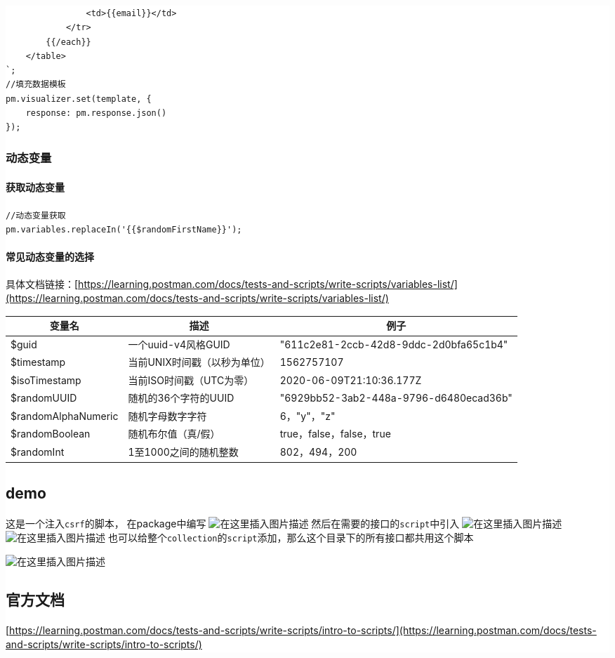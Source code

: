 ```
                <td>{{email}}</td>
            </tr>
        {{/each}}
    </table>
`;
//填充数据模板
pm.visualizer.set(template, {
    response: pm.response.json()
});
```

### 动态变量
#### 获取动态变量
```
//动态变量获取
pm.variables.replaceIn('{{$randomFirstName}}');
```
#### 常见动态变量的选择
具体文档链接：[https://learning.postman.com/docs/tests-and-scripts/write-scripts/variables-list/](https://learning.postman.com/docs/tests-and-scripts/write-scripts/variables-list/)

| 变量名 | 描述 | 例子 |
| - | - | - |
| $guid | 一个uuid-v4风格GUID | "611c2e81-2ccb-42d8-9ddc-2d0bfa65c1b4" |
| $timestamp | 当前UNIX时间戳（以秒为单位） | 1562757107 |
| $isoTimestamp | 当前ISO时间戳（UTC为零） | 2020-06-09T21:10:36.177Z |
| $randomUUID | 随机的36个字符的UUID | "6929bb52-3ab2-448a-9796-d6480ecad36b" |
| $randomAlphaNumeric | 随机字母数字字符 | 6，"y"，"z" |
| $randomBoolean | 随机布尔值（真/假） | true，false，false，true |
| $randomInt | 1至1000之间的随机整数 | 802，494，200 |


## demo

这是一个注入`csrf`的脚本，
在package中编写
![在这里插入图片描述](https://i-blog.csdnimg.cn/direct/301126ec2f4f470e9c37c1a3553c5895.png)
然后在需要的接口的`script`中引入
![在这里插入图片描述](https://i-blog.csdnimg.cn/direct/8cf2caa8c42642808f5d6a3e6e2c5b80.png)
![在这里插入图片描述](https://i-blog.csdnimg.cn/direct/7b6365566880455c83060f6db25e8f73.png)
也可以给整个`collection`的`script`添加，那么这个目录下的所有接口都共用这个脚本

![在这里插入图片描述](https://i-blog.csdnimg.cn/direct/941f8ad093b948849ca6b06cf91ab724.png)



## 官方文档
[https://learning.postman.com/docs/tests-and-scripts/write-scripts/intro-to-scripts/](https://learning.postman.com/docs/tests-and-scripts/write-scripts/intro-to-scripts/)



